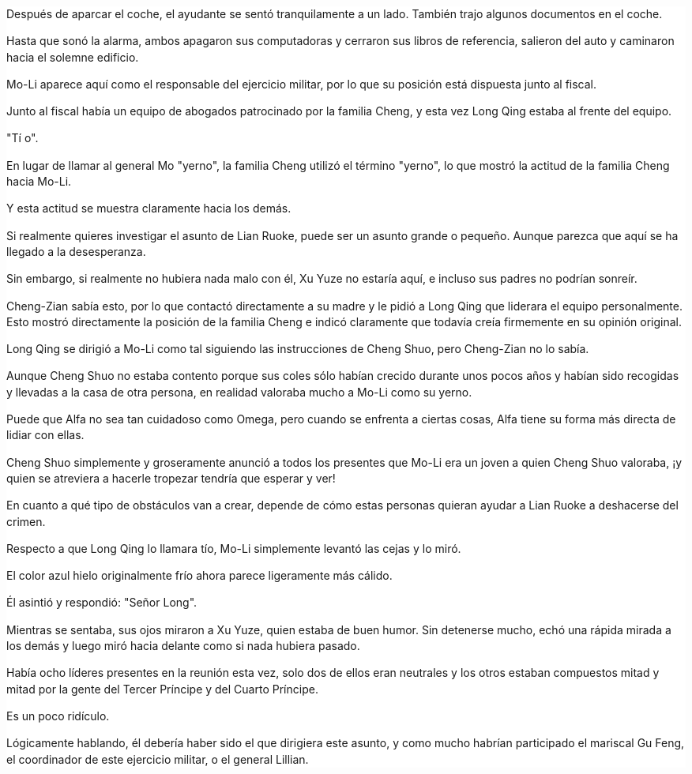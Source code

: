 Después de aparcar el coche, el ayudante se sentó tranquilamente a un lado. También trajo algunos documentos en el coche.

Hasta que sonó la alarma, ambos apagaron sus computadoras y cerraron sus libros de referencia, salieron del auto y caminaron hacia el solemne edificio.

Mo-Li aparece aquí como el responsable del ejercicio militar, por lo que su posición está dispuesta junto al fiscal.

Junto al fiscal había un equipo de abogados patrocinado por la familia Cheng, y esta vez Long Qing estaba al frente del equipo.

"Tí o".

En lugar de llamar al general Mo "yerno", la familia Cheng utilizó el término "yerno", lo que mostró la actitud de la familia Cheng hacia Mo-Li.

Y esta actitud se muestra claramente hacia los demás.

Si realmente quieres investigar el asunto de Lian Ruoke, puede ser un asunto grande o pequeño. Aunque parezca que aquí se ha llegado a la desesperanza.

Sin embargo, si realmente no hubiera nada malo con él, Xu Yuze no estaría aquí, e incluso sus padres no podrían sonreír.

Cheng-Zian sabía esto, por lo que contactó directamente a su madre y le pidió a Long Qing que liderara el equipo personalmente. Esto mostró directamente la posición de la familia Cheng e indicó claramente que todavía creía firmemente en su opinión original.

Long Qing se dirigió a Mo-Li como tal siguiendo las instrucciones de Cheng Shuo, pero Cheng-Zian no lo sabía.

Aunque Cheng Shuo no estaba contento porque sus coles sólo habían crecido durante unos pocos años y habían sido recogidas y llevadas a la casa de otra persona, en realidad valoraba mucho a Mo-Li como su yerno.

Puede que Alfa no sea tan cuidadoso como Omega, pero cuando se enfrenta a ciertas cosas, Alfa tiene su forma más directa de lidiar con ellas.

Cheng Shuo simplemente y groseramente anunció a todos los presentes que Mo-Li era un joven a quien Cheng Shuo valoraba, ¡y quien se atreviera a hacerle tropezar tendría que esperar y ver!

En cuanto a qué tipo de obstáculos van a crear, depende de cómo estas personas quieran ayudar a Lian Ruoke a deshacerse del crimen.

Respecto a que Long Qing lo llamara tío, Mo-Li simplemente levantó las cejas y lo miró.

El color azul hielo originalmente frío ahora parece ligeramente más cálido.

Él asintió y respondió: "Señor Long".

Mientras se sentaba, sus ojos miraron a Xu Yuze, quien estaba de buen humor. Sin detenerse mucho, echó una rápida mirada a los demás y luego miró hacia delante como si nada hubiera pasado.

Había ocho líderes presentes en la reunión esta vez, solo dos de ellos eran neutrales y los otros estaban compuestos mitad y mitad por la gente del Tercer Príncipe y del Cuarto Príncipe.

Es un poco ridículo.

Lógicamente hablando, él debería haber sido el que dirigiera este asunto, y como mucho habrían participado el mariscal Gu Feng, el coordinador de este ejercicio militar, o el general Lillian.
